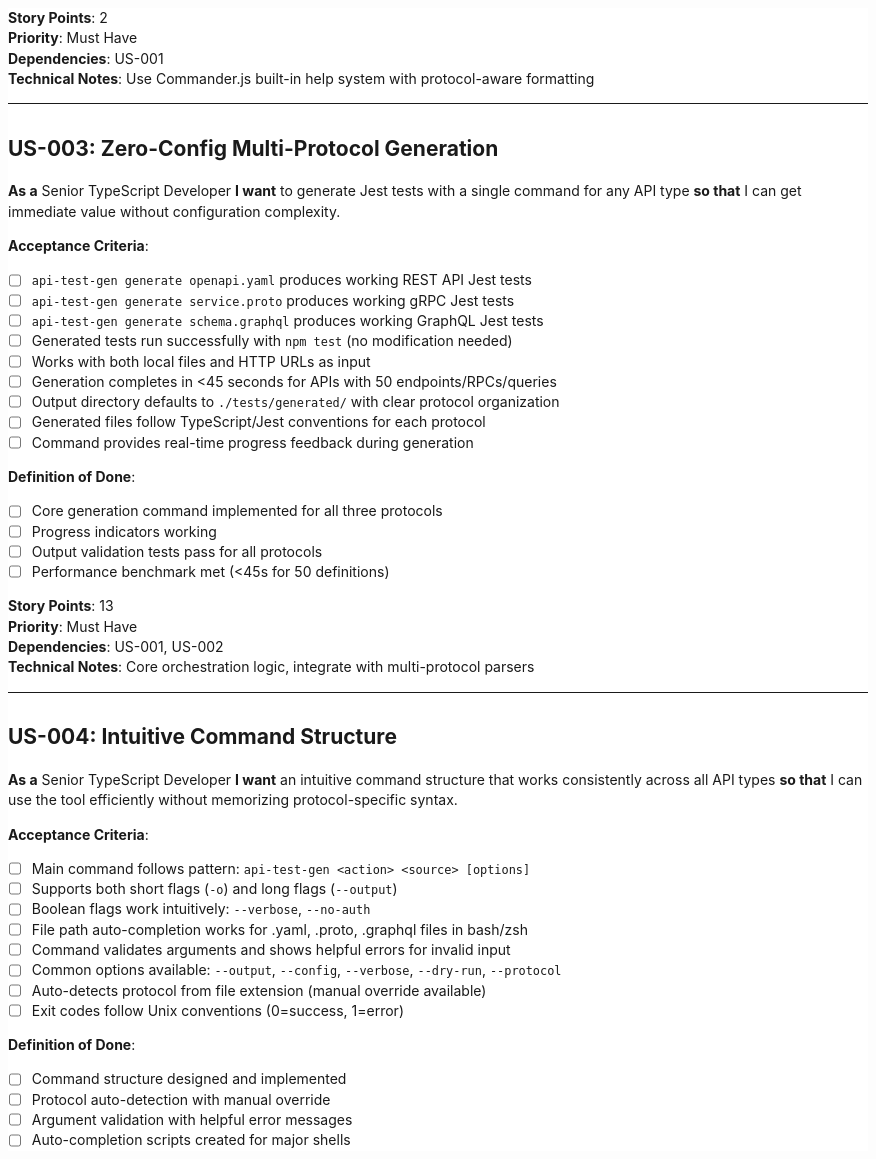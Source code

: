 **Story Points**: 2  
**Priority**: Must Have  
**Dependencies**: US-001  
**Technical Notes**: Use Commander.js built-in help system with protocol-aware formatting

---

## US-003: Zero-Config Multi-Protocol Generation
**As a** Senior TypeScript Developer **I want** to generate Jest tests with a single command for any API type **so that** I can get immediate value without configuration complexity.

**Acceptance Criteria**:
- [ ] `api-test-gen generate openapi.yaml` produces working REST API Jest tests
- [ ] `api-test-gen generate service.proto` produces working gRPC Jest tests
- [ ] `api-test-gen generate schema.graphql` produces working GraphQL Jest tests
- [ ] Generated tests run successfully with `npm test` (no modification needed)
- [ ] Works with both local files and HTTP URLs as input
- [ ] Generation completes in <45 seconds for APIs with 50 endpoints/RPCs/queries
- [ ] Output directory defaults to `./tests/generated/` with clear protocol organization
- [ ] Generated files follow TypeScript/Jest conventions for each protocol
- [ ] Command provides real-time progress feedback during generation

**Definition of Done**:
- [ ] Core generation command implemented for all three protocols
- [ ] Progress indicators working
- [ ] Output validation tests pass for all protocols
- [ ] Performance benchmark met (<45s for 50 definitions)

**Story Points**: 13  
**Priority**: Must Have  
**Dependencies**: US-001, US-002  
**Technical Notes**: Core orchestration logic, integrate with multi-protocol parsers

---

## US-004: Intuitive Command Structure
**As a** Senior TypeScript Developer **I want** an intuitive command structure that works consistently across all API types **so that** I can use the tool efficiently without memorizing protocol-specific syntax.

**Acceptance Criteria**:
- [ ] Main command follows pattern: `api-test-gen <action> <source> [options]`
- [ ] Supports both short flags (`-o`) and long flags (`--output`)
- [ ] Boolean flags work intuitively: `--verbose`, `--no-auth`
- [ ] File path auto-completion works for .yaml, .proto, .graphql files in bash/zsh
- [ ] Command validates arguments and shows helpful errors for invalid input
- [ ] Common options available: `--output`, `--config`, `--verbose`, `--dry-run`, `--protocol`
- [ ] Auto-detects protocol from file extension (manual override available)
- [ ] Exit codes follow Unix conventions (0=success, 1=error)

**Definition of Done**:
- [ ] Command structure designed and implemented
- [ ] Protocol auto-detection with manual override
- [ ] Argument validation with helpful error messages
- [ ] Auto-completion scripts created for major shells
